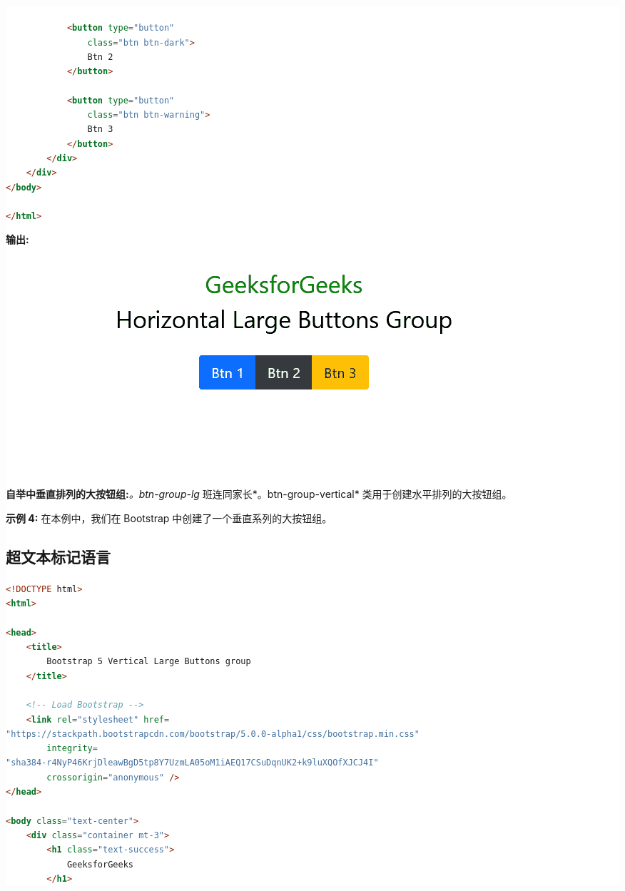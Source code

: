 ```html

            <button type="button" 
                class="btn btn-dark">
                Btn 2
            </button>

            <button type="button" 
                class="btn btn-warning">
                Btn 3
            </button>
        </div>
    </div>
</body>

</html>
```

**输出:**

![](img/3e42e6cd163258e7d3f5de658f25de5c.png)

**自举中垂直排列的大按钮组:***。btn-group-lg* 班连同家长*。btn-group-vertical* 类用于创建水平排列的大按钮组。

**示例 4:** 在本例中，我们在 Bootstrap 中创建了一个垂直系列的大按钮组。

## 超文本标记语言

```html
<!DOCTYPE html>
<html>

<head>
    <title>
        Bootstrap 5 Vertical Large Buttons group
    </title>

    <!-- Load Bootstrap -->
    <link rel="stylesheet" href=
"https://stackpath.bootstrapcdn.com/bootstrap/5.0.0-alpha1/css/bootstrap.min.css"
        integrity=
"sha384-r4NyP46KrjDleawBgD5tp8Y7UzmLA05oM1iAEQ17CSuDqnUK2+k9luXQOfXJCJ4I" 
        crossorigin="anonymous" />
</head>

<body class="text-center">
    <div class="container mt-3">
        <h1 class="text-success">
            GeeksforGeeks
        </h1>
```